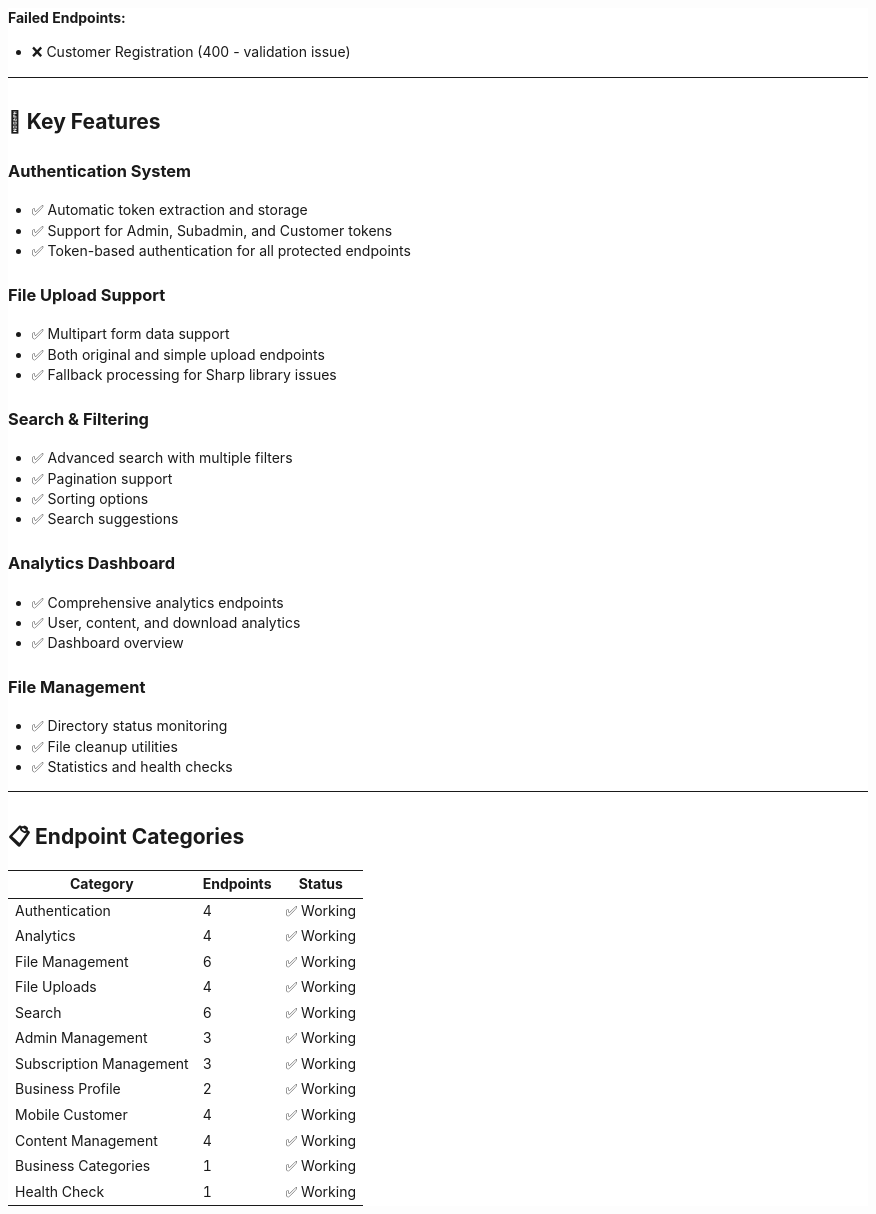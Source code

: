 **Failed Endpoints:**
- ❌ Customer Registration (400 - validation issue)

---

## 🎯 **Key Features**

### **Authentication System**
- ✅ Automatic token extraction and storage
- ✅ Support for Admin, Subadmin, and Customer tokens
- ✅ Token-based authentication for all protected endpoints

### **File Upload Support**
- ✅ Multipart form data support
- ✅ Both original and simple upload endpoints
- ✅ Fallback processing for Sharp library issues

### **Search & Filtering**
- ✅ Advanced search with multiple filters
- ✅ Pagination support
- ✅ Sorting options
- ✅ Search suggestions

### **Analytics Dashboard**
- ✅ Comprehensive analytics endpoints
- ✅ User, content, and download analytics
- ✅ Dashboard overview

### **File Management**
- ✅ Directory status monitoring
- ✅ File cleanup utilities
- ✅ Statistics and health checks

---

## 📋 **Endpoint Categories**

| Category | Endpoints | Status |
|----------|-----------|--------|
| Authentication | 4 | ✅ Working |
| Analytics | 4 | ✅ Working |
| File Management | 6 | ✅ Working |
| File Uploads | 4 | ✅ Working |
| Search | 6 | ✅ Working |
| Admin Management | 3 | ✅ Working |
| Subscription Management | 3 | ✅ Working |
| Business Profile | 2 | ✅ Working |
| Mobile Customer | 4 | ✅ Working |
| Content Management | 4 | ✅ Working |
| Business Categories | 1 | ✅ Working |
| Health Check | 1 | ✅ Working |
